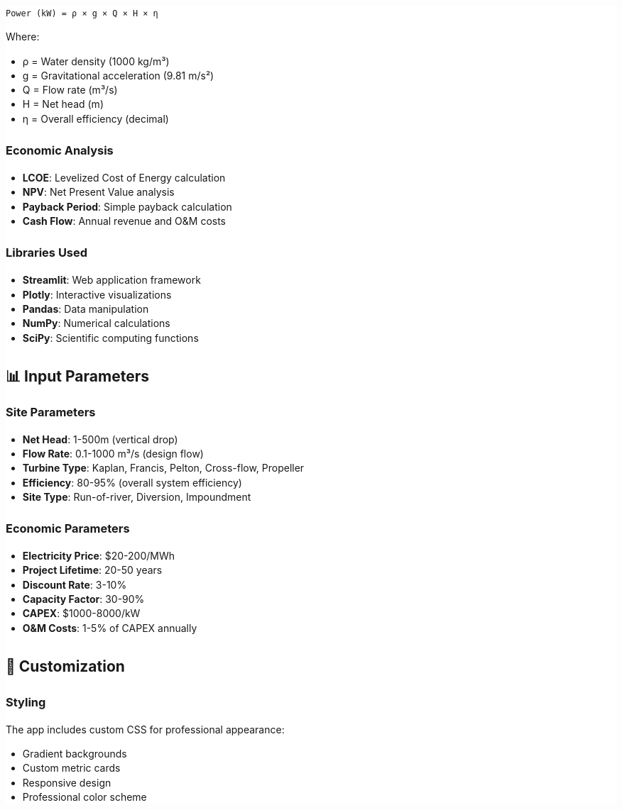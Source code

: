 ```
Power (kW) = ρ × g × Q × H × η
```

Where:
- ρ = Water density (1000 kg/m³)
- g = Gravitational acceleration (9.81 m/s²)
- Q = Flow rate (m³/s)
- H = Net head (m)
- η = Overall efficiency (decimal)

### Economic Analysis
- **LCOE**: Levelized Cost of Energy calculation
- **NPV**: Net Present Value analysis
- **Payback Period**: Simple payback calculation
- **Cash Flow**: Annual revenue and O&M costs

### Libraries Used
- **Streamlit**: Web application framework
- **Plotly**: Interactive visualizations
- **Pandas**: Data manipulation
- **NumPy**: Numerical calculations
- **SciPy**: Scientific computing functions

## 📊 Input Parameters

### Site Parameters
- **Net Head**: 1-500m (vertical drop)
- **Flow Rate**: 0.1-1000 m³/s (design flow)
- **Turbine Type**: Kaplan, Francis, Pelton, Cross-flow, Propeller
- **Efficiency**: 80-95% (overall system efficiency)
- **Site Type**: Run-of-river, Diversion, Impoundment

### Economic Parameters
- **Electricity Price**: $20-200/MWh
- **Project Lifetime**: 20-50 years
- **Discount Rate**: 3-10%
- **Capacity Factor**: 30-90%
- **CAPEX**: $1000-8000/kW
- **O&M Costs**: 1-5% of CAPEX annually

## 🎨 Customization

### Styling
The app includes custom CSS for professional appearance:
- Gradient backgrounds
- Custom metric cards
- Responsive design
- Professional color scheme
